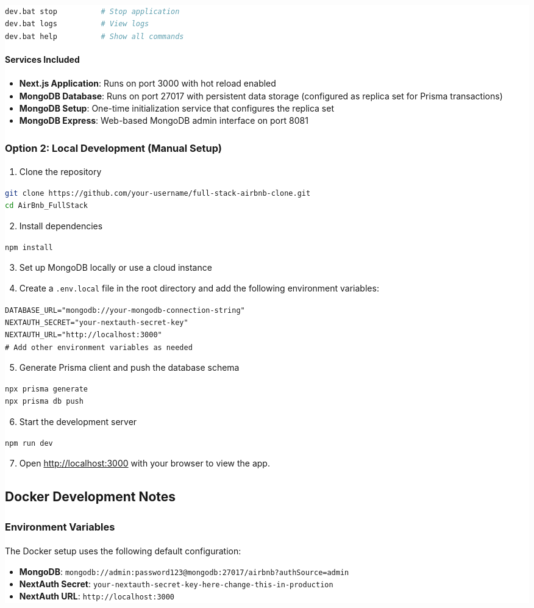 ```bash
dev.bat stop          # Stop application
dev.bat logs          # View logs
dev.bat help          # Show all commands
```

#### Services Included
- **Next.js Application**: Runs on port 3000 with hot reload enabled
- **MongoDB Database**: Runs on port 27017 with persistent data storage (configured as replica set for Prisma transactions)
- **MongoDB Setup**: One-time initialization service that configures the replica set
- **MongoDB Express**: Web-based MongoDB admin interface on port 8081

### Option 2: Local Development (Manual Setup)

1. Clone the repository
```bash
git clone https://github.com/your-username/full-stack-airbnb-clone.git
cd AirBnb_FullStack
```

2. Install dependencies
```bash
npm install
```

3. Set up MongoDB locally or use a cloud instance

4. Create a `.env.local` file in the root directory and add the following environment variables:
```env
DATABASE_URL="mongodb://your-mongodb-connection-string"
NEXTAUTH_SECRET="your-nextauth-secret-key"
NEXTAUTH_URL="http://localhost:3000"
# Add other environment variables as needed
```

5. Generate Prisma client and push the database schema
```bash
npx prisma generate
npx prisma db push
```

6. Start the development server
```bash
npm run dev
```

7. Open [http://localhost:3000](http://localhost:3000) with your browser to view the app.

## Docker Development Notes

### Environment Variables
The Docker setup uses the following default configuration:
- **MongoDB**: `mongodb://admin:password123@mongodb:27017/airbnb?authSource=admin`
- **NextAuth Secret**: `your-nextauth-secret-key-here-change-this-in-production`
- **NextAuth URL**: `http://localhost:3000`
